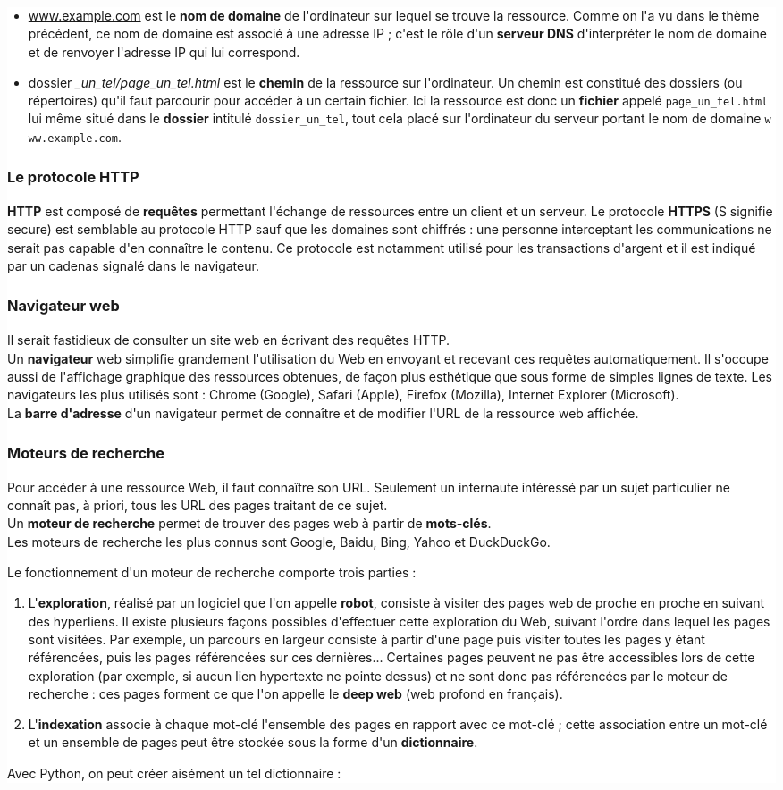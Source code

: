 - www.example.com est le **nom de domaine** de l'ordinateur sur lequel se trouve la ressource. Comme on l'a vu dans le thème précédent, ce nom de domaine est associé à une adresse IP ; c'est le rôle d'un **serveur DNS** d'interpréter le nom de domaine et de renvoyer l'adresse IP qui lui correspond.

- dossier *_un_tel/page_un_tel.html* est le **chemin** de la ressource sur l'ordinateur. Un chemin est constitué des dossiers (ou répertoires) qu'il faut parcourir pour accéder à un certain fichier. Ici la ressource est donc un **fichier** appelé `page_un_tel.html` lui même situé dans le **dossier** intitulé `dossier_un_tel`, tout cela placé sur l'ordinateur du serveur portant le nom de domaine `www.example.com`.

### Le protocole HTTP

**HTTP** est composé de **requêtes** permettant l'échange de ressources entre un client et un serveur. 
Le protocole **HTTPS** (S signifie secure) est semblable au protocole HTTP sauf que les domaines sont chiffrés : une personne interceptant les communications ne serait pas capable d'en connaître le contenu. Ce protocole est notamment utilisé pour les transactions d'argent et il est indiqué par un cadenas signalé dans le navigateur.

### Navigateur web

Il serait fastidieux de consulter un site web en écrivant des requêtes HTTP.  
Un **navigateur** web simplifie grandement l'utilisation du Web en envoyant et recevant ces requêtes automatiquement. Il s'occupe aussi de l'affichage graphique des ressources obtenues, de façon plus esthétique que sous forme de simples lignes de texte.
Les navigateurs les plus utilisés sont : Chrome (Google), Safari (Apple), Firefox (Mozilla), Internet Explorer (Microsoft).  
La **barre d'adresse** d'un navigateur permet de connaître et de modifier l'URL de la ressource web affichée.

### Moteurs de recherche

Pour accéder à une ressource Web, il faut connaître son URL. Seulement un internaute intéressé par un sujet particulier ne connaît pas, à priori, tous les URL des pages traitant de ce sujet.   
Un **moteur de recherche** permet de trouver des pages web à partir de **mots-clés**.   
Les moteurs de recherche les plus connus sont Google, Baidu, Bing, Yahoo et DuckDuckGo.  

Le fonctionnement d'un moteur de recherche comporte trois parties :

1. L'**exploration**, réalisé par un logiciel que l'on appelle **robot**, consiste à visiter des pages web de proche en proche en suivant des hyperliens. Il existe plusieurs façons possibles d'effectuer cette exploration du Web, suivant l'ordre dans lequel les pages sont visitées. Par exemple, un parcours en largeur consiste à partir d'une page puis visiter toutes les pages y étant référencées, puis les pages référencées sur ces dernières...
Certaines pages peuvent ne pas être accessibles lors de cette exploration (par exemple, si aucun lien hypertexte ne pointe dessus) et ne sont donc pas référencées par le moteur de recherche : ces pages forment ce que l'on appelle le **deep web** (web profond en français).

2. L'**indexation** associe à chaque mot-clé l'ensemble des pages en rapport avec ce mot-clé ; cette association entre un mot-clé et un ensemble de pages peut être stockée sous la forme d'un **dictionnaire**. 

Avec Python, on peut créer aisément un tel dictionnaire :
